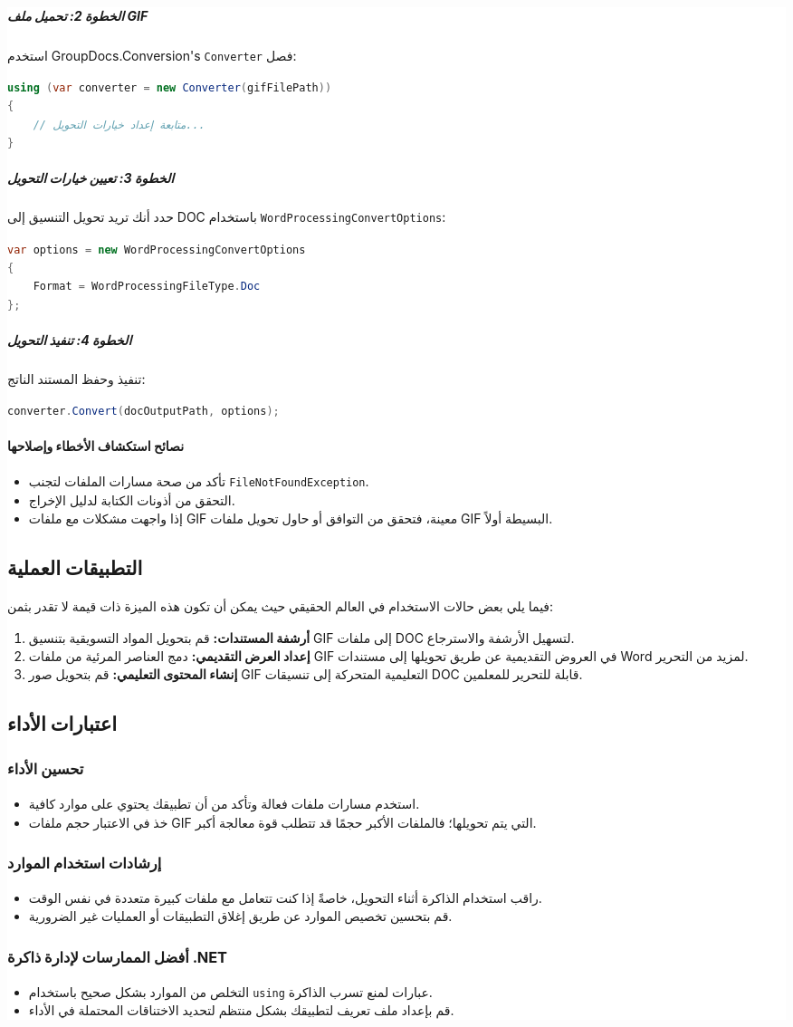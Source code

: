 ##### الخطوة 2: تحميل ملف GIF
استخدم GroupDocs.Conversion's `Converter` فصل:
```csharp
using (var converter = new Converter(gifFilePath))
{
    // متابعة إعداد خيارات التحويل...
}
```

##### الخطوة 3: تعيين خيارات التحويل
حدد أنك تريد تحويل التنسيق إلى DOC باستخدام `WordProcessingConvertOptions`:
```csharp
var options = new WordProcessingConvertOptions
{
    Format = WordProcessingFileType.Doc
};
```

##### الخطوة 4: تنفيذ التحويل
تنفيذ وحفظ المستند الناتج:
```csharp
converter.Convert(docOutputPath, options);
```

#### نصائح استكشاف الأخطاء وإصلاحها
- تأكد من صحة مسارات الملفات لتجنب `FileNotFoundException`.
- التحقق من أذونات الكتابة لدليل الإخراج.
- إذا واجهت مشكلات مع ملفات GIF معينة، فتحقق من التوافق أو حاول تحويل ملفات GIF البسيطة أولاً.

## التطبيقات العملية

فيما يلي بعض حالات الاستخدام في العالم الحقيقي حيث يمكن أن تكون هذه الميزة ذات قيمة لا تقدر بثمن:
1. **أرشفة المستندات:** قم بتحويل المواد التسويقية بتنسيق GIF إلى ملفات DOC لتسهيل الأرشفة والاسترجاع.
2. **إعداد العرض التقديمي:** دمج العناصر المرئية من ملفات GIF في العروض التقديمية عن طريق تحويلها إلى مستندات Word لمزيد من التحرير.
3. **إنشاء المحتوى التعليمي:** قم بتحويل صور GIF التعليمية المتحركة إلى تنسيقات DOC قابلة للتحرير للمعلمين.

## اعتبارات الأداء

### تحسين الأداء
- استخدم مسارات ملفات فعالة وتأكد من أن تطبيقك يحتوي على موارد كافية.
- خذ في الاعتبار حجم ملفات GIF التي يتم تحويلها؛ فالملفات الأكبر حجمًا قد تتطلب قوة معالجة أكبر.

### إرشادات استخدام الموارد
- راقب استخدام الذاكرة أثناء التحويل، خاصةً إذا كنت تتعامل مع ملفات كبيرة متعددة في نفس الوقت.
- قم بتحسين تخصيص الموارد عن طريق إغلاق التطبيقات أو العمليات غير الضرورية.

### أفضل الممارسات لإدارة ذاكرة .NET
- التخلص من الموارد بشكل صحيح باستخدام `using` عبارات لمنع تسرب الذاكرة.
- قم بإعداد ملف تعريف لتطبيقك بشكل منتظم لتحديد الاختناقات المحتملة في الأداء.
